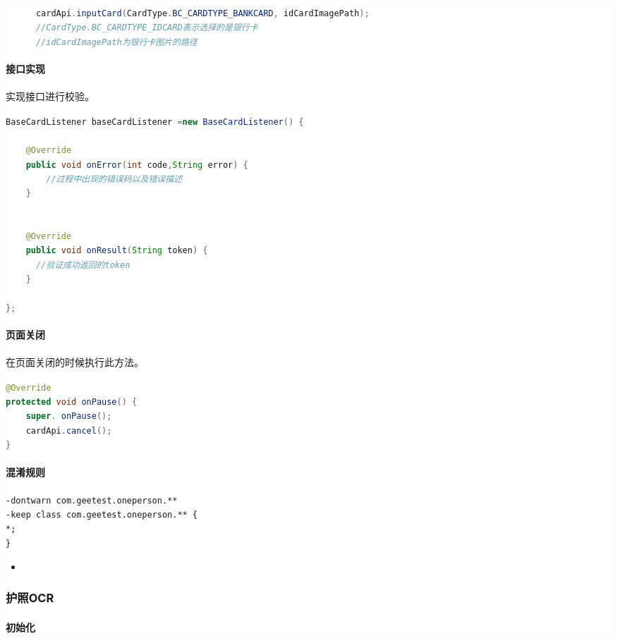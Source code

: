 ```java
      cardApi.inputCard(CardType.BC_CARDTYPE_BANKCARD, idCardImagePath);
      //CardType.BC_CARDTYPE_IDCARD表示选择的是银行卡
      //idCardImagePath为银行卡图片的路径

```


#### 接口实现

实现接口进行校验。

```java
BaseCardListener baseCardListener =new BaseCardListener() {

	@Override
	public void onError(int code,String error) {
		//过程中出现的错误码以及错误描述
	}


    @Override
    public void onResult(String token) {
      //验证成功返回的token
    }

};

```

#### 页面关闭

在页面关闭的时候执行此方法。

```java
@Override
protected void onPause() {
 	super. onPause();
 	cardApi.cancel();
}

```

#### 混淆规则

```
-dontwarn com.geetest.oneperson.**
-keep class com.geetest.oneperson.** {
*;
}
```
-
### 护照OCR
#### 初始化
